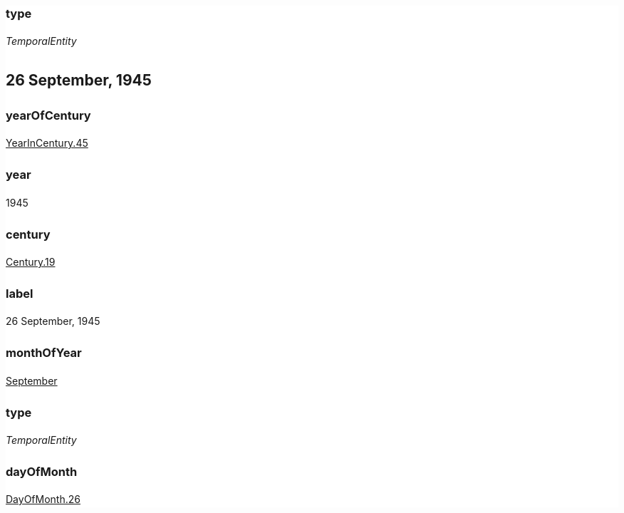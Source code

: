 ### type


*TemporalEntity*

## 26 September, 1945

### yearOfCentury


[YearInCentury.45](#YearInCentury.45)

### year


1945

### century


[Century.19](#Century.19)

### label


26 September, 1945

### monthOfYear


[September](#September)

### type


*TemporalEntity*

### dayOfMonth


[DayOfMonth.26](#DayOfMonth.26)